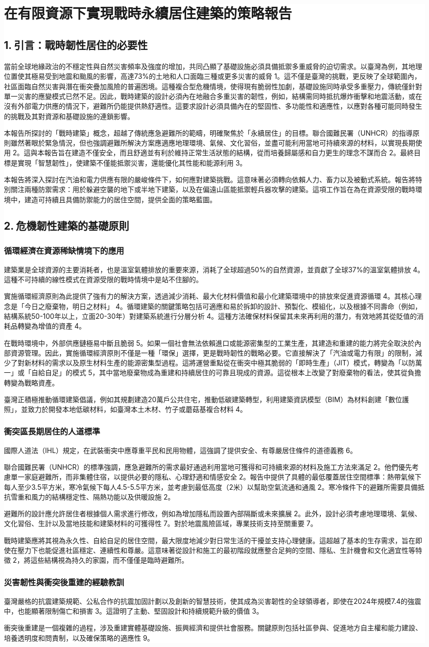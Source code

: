 

# **在有限資源下實現戰時永續居住建築的策略報告**

## **1\. 引言：戰時韌性居住的必要性**

當前全球地緣政治的不穩定性與自然災害頻率及強度的增加，共同凸顯了基礎設施必須具備抵禦多重威脅的迫切需求。以臺灣為例，其地理位置使其極易受到地震和颱風的影響，高達73%的土地和人口面臨三種或更多災害的威脅 1。這不僅是臺灣的挑戰，更反映了全球範圍內，社區面臨自然災害與潛在衝突疊加風險的普遍困境。這種複合型危機情境，使得現有脆弱性加劇，基礎設施同時承受多重壓力，傳統僅針對單一災害的應變模式已然不足。因此，戰時建築的設計必須內在地融合多重災害的韌性，例如，結構需同時抵抗爆炸衝擊和地震活動，或在沒有外部電力供應的情況下，避難所仍能提供熱舒適性。這要求設計必須具備內在的堅固性、多功能性和適應性，以應對各種可能同時發生的挑戰及其對資源和基礎設施的連鎖影響。

本報告所探討的「戰時建築」概念，超越了傳統應急避難所的範疇，明確聚焦於「永續居住」的目標。聯合國難民署（UNHCR）的指導原則雖然著眼於緊急情況，但也強調避難所解決方案應適應地理環境、氣候、文化習俗，並盡可能利用當地可持續來源的材料，以實現長期使用 2。這與本報告旨在建造不僅安全，而且舒適並有利於維持正常生活狀態的結構，從而培養歸屬感和自力更生的理念不謀而合 2。最終目標是實現「智慧韌性」，使建築不僅能抵禦災害，還能優化其性能和能源利用 3。

本報告將深入探討在汽油和電力供應有限的嚴峻條件下，如何應對建築挑戰。這意味著必須轉向依賴人力、畜力以及被動式系統。報告將特別關注兩種防禦需求：用於躲避空襲的地下或半地下建築，以及在偏遠山區能抵禦輕兵器攻擊的建築。這項工作旨在為在資源受限的戰時環境中，建造可持續且具備防禦能力的居住空間，提供全面的策略藍圖。

## **2\. 危機韌性建築的基礎原則**

### **循環經濟在資源稀缺情境下的應用**

建築業是全球資源的主要消耗者，也是溫室氣體排放的重要來源，消耗了全球超過50%的自然資源，並貢獻了全球37%的溫室氣體排放 4。這種不可持續的線性模式在資源受限的戰時情境中是站不住腳的。

實施循環經濟原則為此提供了強有力的解決方案，透過減少消耗、最大化材料價值和最小化建築環境中的排放來促進資源循環 4。其核心理念是「今日之廢棄物，明日之材料」 4。循環建築的關鍵策略包括可適應和易於拆卸的設計、預製化、模組化，以及根據不同壽命（例如，結構系統50-100年以上，立面20-30年）對建築系統進行分層分析 4。這種方法確保材料保留其未來再利用的潛力，有效地將其從貶值的消耗品轉變為增值的資產 4。

在戰時環境中，外部供應鏈極易中斷且脆弱 5。如果一個社會無法依賴進口或能源密集型的工業生產，其建造和重建的能力將完全取決於內部資源管理。因此，實施循環經濟原則不僅是一種「環保」選擇，更是戰時韌性的戰略必要。它直接解決了「汽油或電力有限」的限制，減少了對新材料的需求以及原生材料生產的能源密集型過程。這將運營重點從在衝突中極其脆弱的「即時生產」（JIT）模式，轉變為「以防萬一」或「自給自足」的模式 5，其中當地廢棄物成為重建和持續居住的可靠且現成的資源。這從根本上改變了對廢棄物的看法，使其從負擔轉變為戰略資產。

臺灣正積極推動循環建築倡議，例如其規劃建造20萬戶公共住宅，推動低碳建築轉型，利用建築資訊模型（BIM）為材料創建「數位護照」，並致力於開發本地低碳材料，如臺灣本土木材、竹子或蘑菇基複合材料 4。

### **衝突區長期居住的人道標準**

國際人道法（IHL）規定，在武裝衝突中應尊重平民和民用物體，這強調了提供安全、有尊嚴居住條件的道德義務 6。

聯合國難民署（UNHCR）的標準強調，應急避難所的需求最好通過利用當地可獲得和可持續來源的材料及施工方法來滿足 2。他們優先考慮單一家庭避難所，而非集體住宿，以提供必要的隱私、心理舒適和情感安全 2。報告中提供了具體的最低覆蓋居住空間標準：熱帶氣候下每人至少3.5平方米，寒冷氣候下每人4.5-5.5平方米，並考慮到最低高度（2米）以幫助空氣流通和通風 2。寒冷條件下的避難所需要具備抵抗雪重和風力的結構穩定性、隔熱功能以及供暖設施 2。

避難所的設計應允許居住者根據個人需求進行修改，例如為增加隱私而設置內部隔斷或未來擴展 2。此外，設計必須考慮地理環境、氣候、文化習俗、生計以及當地技能和建築材料的可獲得性 7。對於地震風險區域，專業技術支持至關重要 7。

戰時建築應將其視為永久性、自給自足的居住空間，最大限度地減少對日常生活的干擾並支持心理健康。這超越了基本的生存需求，旨在即使在壓力下也能促進社區穩定、連續性和尊嚴。這意味著從設計和施工的最初階段就應整合足夠的空間、隱私、生計機會和文化適宜性等特徵 2，將這些結構視為持久的家園，而不僅僅是臨時避難所。

### **災害韌性與衝突後重建的經驗教訓**

臺灣嚴格的抗震建築規範、公私合作的抗震加固計劃以及創新的智慧技術，使其成為災害韌性的全球領導者，即使在2024年規模7.4的強震中，也能顯著限制傷亡和損害 3。這證明了主動、堅固設計和持續規範升級的價值 3。

衝突後重建是一個複雜的過程，涉及重建實體基礎設施、振興經濟和提供社會服務。關鍵原則包括社區參與、促進地方自主權和能力建設、培養透明度和問責制，以及確保策略的適應性 9。
